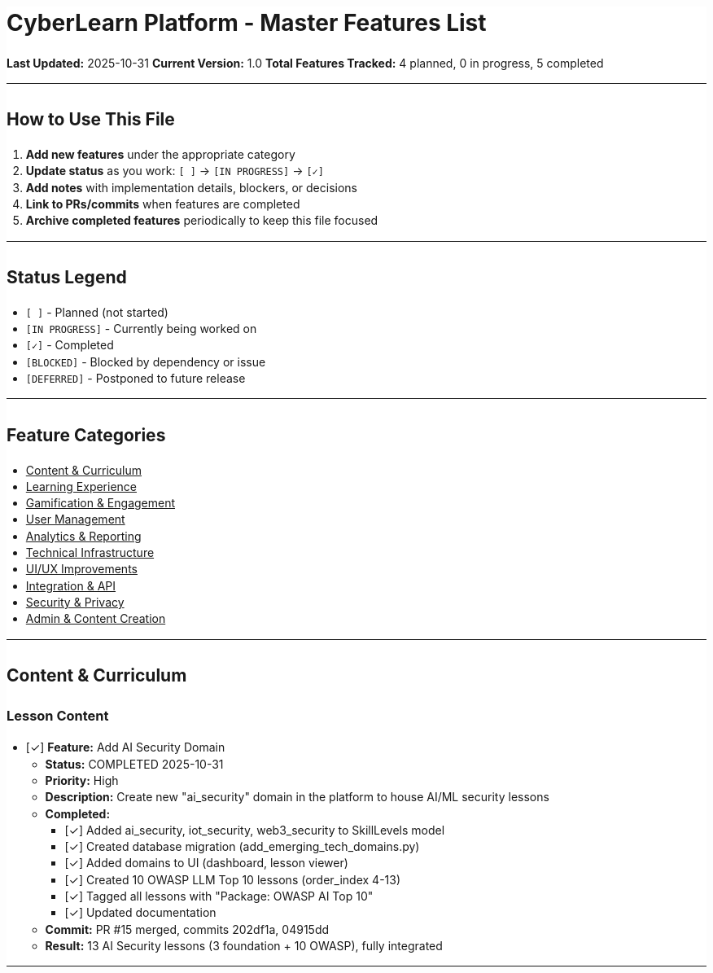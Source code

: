# CyberLearn Platform - Master Features List

**Last Updated:** 2025-10-31
**Current Version:** 1.0
**Total Features Tracked:** 4 planned, 0 in progress, 5 completed

---

## How to Use This File

1. **Add new features** under the appropriate category
2. **Update status** as you work: `[ ]` → `[IN PROGRESS]` → `[✓]`
3. **Add notes** with implementation details, blockers, or decisions
4. **Link to PRs/commits** when features are completed
5. **Archive completed features** periodically to keep this file focused

---

## Status Legend

- `[ ]` - Planned (not started)
- `[IN PROGRESS]` - Currently being worked on
- `[✓]` - Completed
- `[BLOCKED]` - Blocked by dependency or issue
- `[DEFERRED]` - Postponed to future release

---

## Feature Categories

- [Content & Curriculum](#content--curriculum)
- [Learning Experience](#learning-experience)
- [Gamification & Engagement](#gamification--engagement)
- [User Management](#user-management)
- [Analytics & Reporting](#analytics--reporting)
- [Technical Infrastructure](#technical-infrastructure)
- [UI/UX Improvements](#uiux-improvements)
- [Integration & API](#integration--api)
- [Security & Privacy](#security--privacy)
- [Admin & Content Creation](#admin--content-creation)

---

## Content & Curriculum

### Lesson Content

- [✓] **Feature:** Add AI Security Domain
  - **Status:** COMPLETED 2025-10-31
  - **Priority:** High
  - **Description:** Create new "ai_security" domain in the platform to house AI/ML security lessons
  - **Completed:**
    - [✓] Added ai_security, iot_security, web3_security to SkillLevels model
    - [✓] Created database migration (add_emerging_tech_domains.py)
    - [✓] Added domains to UI (dashboard, lesson viewer)
    - [✓] Created 10 OWASP LLM Top 10 lessons (order_index 4-13)
    - [✓] Tagged all lessons with "Package: OWASP AI Top 10"
    - [✓] Updated documentation
  - **Commit:** PR #15 merged, commits 202df1a, 04915dd
  - **Result:** 13 AI Security lessons (3 foundation + 10 OWASP), fully integrated

---